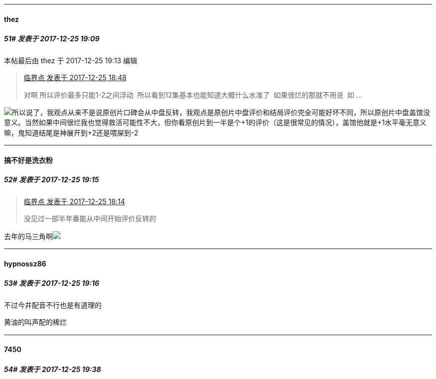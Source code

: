 




-----

####  thez  
##### 51#       发表于 2017-12-25 19:09



 本帖最后由 thez 于 2017-12-25 19:13 编辑 
<blockquote><a href="httphttps://bbs.saraba1st.com/2b/forum.php?mod=redirect&amp;goto=findpost&amp;pid=38076139&amp;ptid=1571184" target="_blank">临界点 发表于 2017-12-25 18:48</a>

对啊 所以评价最多只能1-2之间浮动  所以看到12集基本也能知道大概什么水准了  如果很烂的那就不用说  如 ...</blockquote>
<img src="https://static.saraba1st.com/image/smiley/face2017/003.png" referrerpolicy="no-referrer">所以说了，我观点从来不是说原创片口碑会从中盘反转，我观点是原创片中盘评价和结局评价完全可能好坏不同，所以原创片中盘盖馆没意义。当然如果中间很烂我也觉得救活可能性不大，但你看原创片到一半是个+1的评价（这是很常见的情况），盖馆他就是+1水平毫无意义嘛，鬼知道结尾是神展开到+2还是喂屎到-2







-----

####  搞不好是洗衣粉  
##### 52#       发表于 2017-12-25 19:15



<blockquote><a href="httphttps://bbs.saraba1st.com/2b/forum.php?mod=redirect&amp;goto=findpost&amp;pid=38075921&amp;ptid=1571184" target="_blank">临界点 发表于 2017-12-25 18:14</a>

没见过一部半年番能从中间开始评价反转的</blockquote>
去年的马三角啊<img src="https://static.saraba1st.com/image/smiley/face2017/118.png" referrerpolicy="no-referrer">







-----

####  hypnossz86  
##### 53#       发表于 2017-12-25 19:16




不过今井配音不行也是有道理的

黄油的叫声配的稀烂







-----

####  7450  
##### 54#       发表于 2017-12-25 19:38

